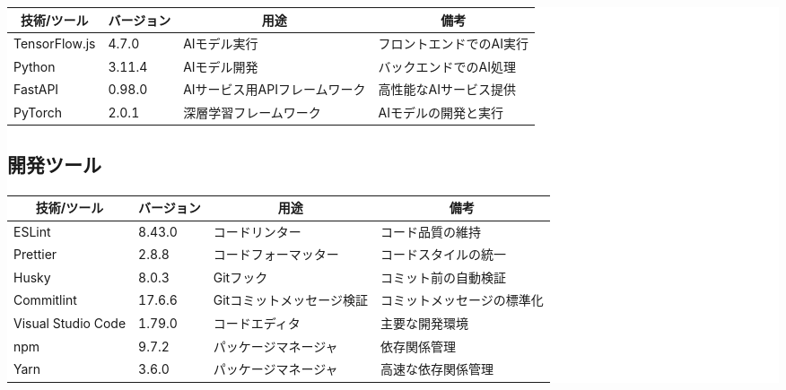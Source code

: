 | 技術/ツール | バージョン | 用途 | 備考 |
|------------|------------|------|------|
| TensorFlow.js | 4.7.0 | AIモデル実行 | フロントエンドでのAI実行 |
| Python | 3.11.4 | AIモデル開発 | バックエンドでのAI処理 |
| FastAPI | 0.98.0 | AIサービス用APIフレームワーク | 高性能なAIサービス提供 |
| PyTorch | 2.0.1 | 深層学習フレームワーク | AIモデルの開発と実行 |

## 開発ツール

| 技術/ツール | バージョン | 用途 | 備考 |
|------------|------------|------|------|
| ESLint | 8.43.0 | コードリンター | コード品質の維持 |
| Prettier | 2.8.8 | コードフォーマッター | コードスタイルの統一 |
| Husky | 8.0.3 | Gitフック | コミット前の自動検証 |
| Commitlint | 17.6.6 | Gitコミットメッセージ検証 | コミットメッセージの標準化 |
| Visual Studio Code | 1.79.0 | コードエディタ | 主要な開発環境 |
| npm | 9.7.2 | パッケージマネージャ | 依存関係管理 |
| Yarn | 3.6.0 | パッケージマネージャ | 高速な依存関係管理 |
